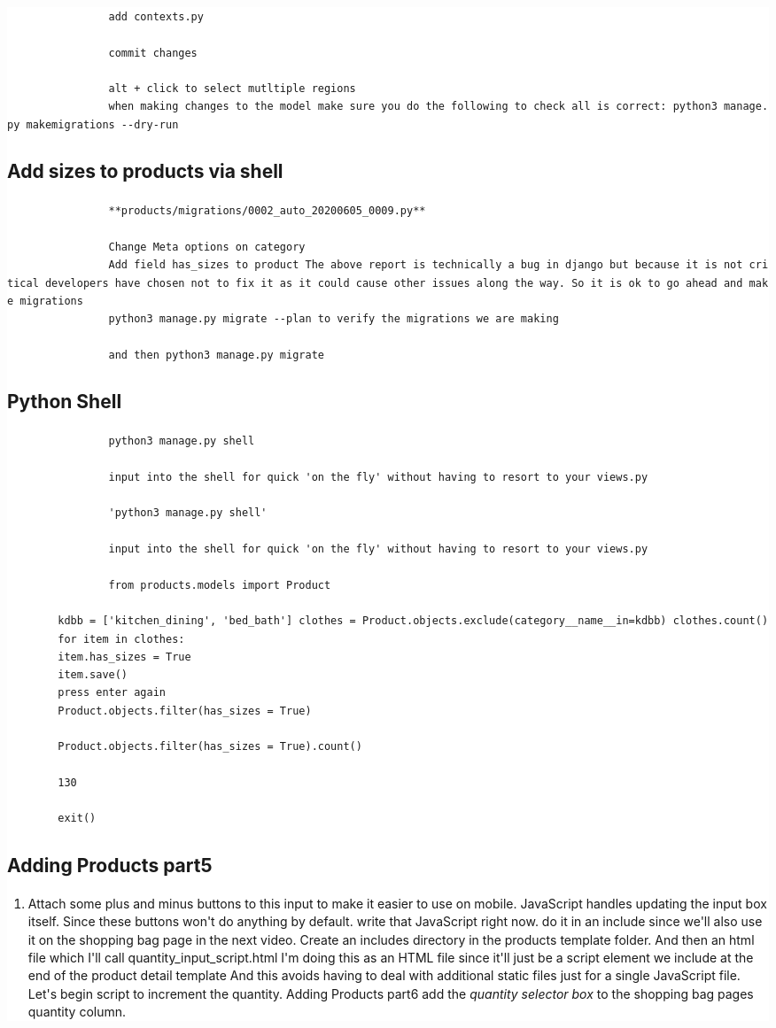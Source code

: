                     add contexts.py

                    commit changes

                    alt + click to select mutltiple regions
                    when making changes to the model make sure you do the following to check all is correct: python3 manage.py makemigrations --dry-run

## Add sizes to products via shell

                    **products/migrations/0002_auto_20200605_0009.py**

                    Change Meta options on category
                    Add field has_sizes to product The above report is technically a bug in django but because it is not critical developers have chosen not to fix it as it could cause other issues along the way. So it is ok to go ahead and make migrations
                    python3 manage.py migrate --plan to verify the migrations we are making

                    and then python3 manage.py migrate

## Python Shell

                    python3 manage.py shell

                    input into the shell for quick 'on the fly' without having to resort to your views.py

                    'python3 manage.py shell'

                    input into the shell for quick 'on the fly' without having to resort to your views.py

                    from products.models import Product

            kdbb = ['kitchen_dining', 'bed_bath'] clothes = Product.objects.exclude(category__name__in=kdbb) clothes.count()
            for item in clothes:
            item.has_sizes = True
            item.save()
            press enter again
            Product.objects.filter(has_sizes = True)

            Product.objects.filter(has_sizes = True).count()

            130

            exit()

## Adding Products part5

1. Attach some plus and minus buttons to this input to make it easier to use on mobile.
            JavaScript handles updating the input box itself. Since these buttons won't do anything by default.
            write that JavaScript right now. do it in an include since we'll also use it on the shopping bag page in the next video.
            Create an includes directory in the products template folder.
            And then an html file which I'll call quantity_input_script.html I'm doing this as an HTML file since it'll just be a script element we include at the end of the product detail template And this avoids having to deal with additional static files just for a single JavaScript file.
            Let's begin script to increment the quantity.
            Adding Products part6
                add the *quantity selector box* to the shopping bag pages quantity column.
